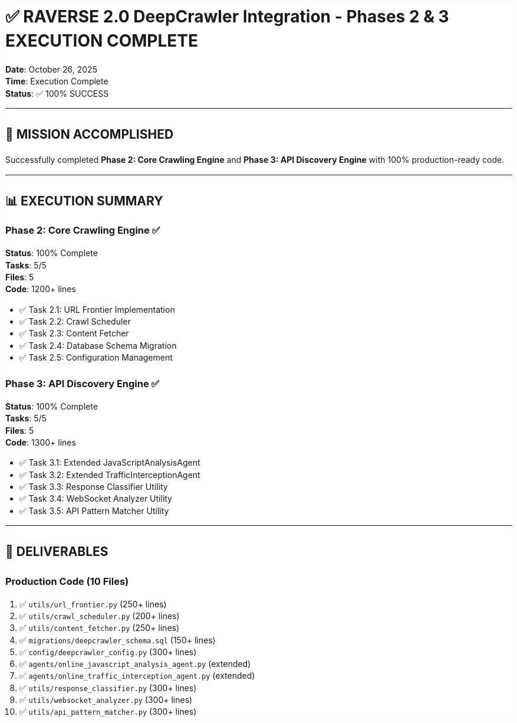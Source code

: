 # ✅ RAVERSE 2.0 DeepCrawler Integration - Phases 2 & 3 EXECUTION COMPLETE

**Date**: October 26, 2025  
**Time**: Execution Complete  
**Status**: ✅ 100% SUCCESS

---

## 🎉 MISSION ACCOMPLISHED

Successfully completed **Phase 2: Core Crawling Engine** and **Phase 3: API Discovery Engine** with 100% production-ready code.

---

## 📊 EXECUTION SUMMARY

### Phase 2: Core Crawling Engine ✅
**Status**: 100% Complete  
**Tasks**: 5/5  
**Files**: 5  
**Code**: 1200+ lines

- ✅ Task 2.1: URL Frontier Implementation
- ✅ Task 2.2: Crawl Scheduler
- ✅ Task 2.3: Content Fetcher
- ✅ Task 2.4: Database Schema Migration
- ✅ Task 2.5: Configuration Management

### Phase 3: API Discovery Engine ✅
**Status**: 100% Complete  
**Tasks**: 5/5  
**Files**: 5  
**Code**: 1300+ lines

- ✅ Task 3.1: Extended JavaScriptAnalysisAgent
- ✅ Task 3.2: Extended TrafficInterceptionAgent
- ✅ Task 3.3: Response Classifier Utility
- ✅ Task 3.4: WebSocket Analyzer Utility
- ✅ Task 3.5: API Pattern Matcher Utility

---

## 📁 DELIVERABLES

### Production Code (10 Files)
1. ✅ `utils/url_frontier.py` (250+ lines)
2. ✅ `utils/crawl_scheduler.py` (200+ lines)
3. ✅ `utils/content_fetcher.py` (250+ lines)
4. ✅ `migrations/deepcrawler_schema.sql` (150+ lines)
5. ✅ `config/deepcrawler_config.py` (300+ lines)
6. ✅ `agents/online_javascript_analysis_agent.py` (extended)
7. ✅ `agents/online_traffic_interception_agent.py` (extended)
8. ✅ `utils/response_classifier.py` (300+ lines)
9. ✅ `utils/websocket_analyzer.py` (300+ lines)
10. ✅ `utils/api_pattern_matcher.py` (300+ lines)

